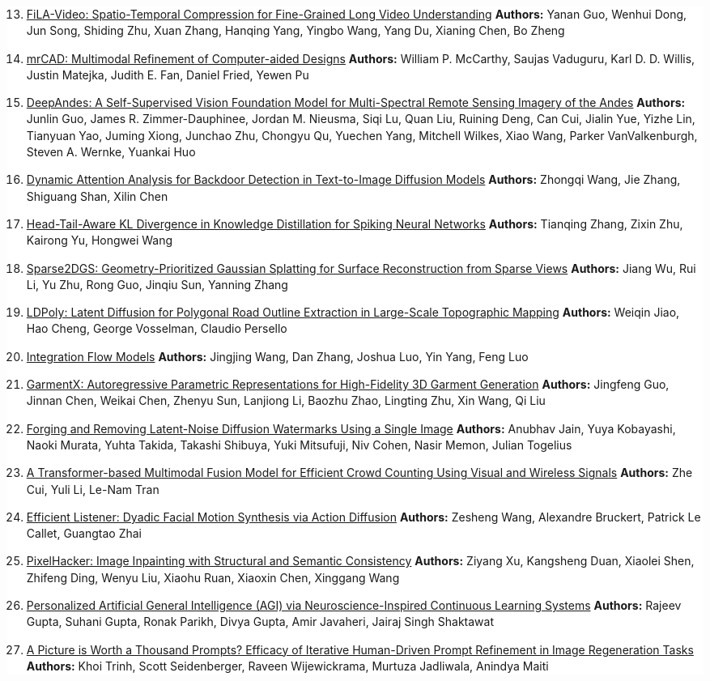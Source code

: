 13. [FiLA-Video: Spatio-Temporal Compression for Fine-Grained Long Video Understanding](#link13)
**Authors:** Yanan Guo, Wenhui Dong, Jun Song, Shiding Zhu, Xuan Zhang, Hanqing Yang, Yingbo Wang, Yang Du, Xianing Chen, Bo Zheng

14. [mrCAD: Multimodal Refinement of Computer-aided Designs](#link14)
**Authors:** William P. McCarthy, Saujas Vaduguru, Karl D. D. Willis, Justin Matejka, Judith E. Fan, Daniel Fried, Yewen Pu

15. [DeepAndes: A Self-Supervised Vision Foundation Model for Multi-Spectral Remote Sensing Imagery of the Andes](#link15)
**Authors:** Junlin Guo, James R. Zimmer-Dauphinee, Jordan M. Nieusma, Siqi Lu, Quan Liu, Ruining Deng, Can Cui, Jialin Yue, Yizhe Lin, Tianyuan Yao, Juming Xiong, Junchao Zhu, Chongyu Qu, Yuechen Yang, Mitchell Wilkes, Xiao Wang, Parker VanValkenburgh, Steven A. Wernke, Yuankai Huo

16. [Dynamic Attention Analysis for Backdoor Detection in Text-to-Image Diffusion Models](#link16)
**Authors:** Zhongqi Wang, Jie Zhang, Shiguang Shan, Xilin Chen

17. [Head-Tail-Aware KL Divergence in Knowledge Distillation for Spiking Neural Networks](#link17)
**Authors:** Tianqing Zhang, Zixin Zhu, Kairong Yu, Hongwei Wang

18. [Sparse2DGS: Geometry-Prioritized Gaussian Splatting for Surface Reconstruction from Sparse Views](#link18)
**Authors:** Jiang Wu, Rui Li, Yu Zhu, Rong Guo, Jinqiu Sun, Yanning Zhang

19. [LDPoly: Latent Diffusion for Polygonal Road Outline Extraction in Large-Scale Topographic Mapping](#link19)
**Authors:** Weiqin Jiao, Hao Cheng, George Vosselman, Claudio Persello

20. [Integration Flow Models](#link20)
**Authors:** Jingjing Wang, Dan Zhang, Joshua Luo, Yin Yang, Feng Luo

21. [GarmentX: Autoregressive Parametric Representations for High-Fidelity 3D Garment Generation](#link21)
**Authors:** Jingfeng Guo, Jinnan Chen, Weikai Chen, Zhenyu Sun, Lanjiong Li, Baozhu Zhao, Lingting Zhu, Xin Wang, Qi Liu

22. [Forging and Removing Latent-Noise Diffusion Watermarks Using a Single Image](#link22)
**Authors:** Anubhav Jain, Yuya Kobayashi, Naoki Murata, Yuhta Takida, Takashi Shibuya, Yuki Mitsufuji, Niv Cohen, Nasir Memon, Julian Togelius

23. [A Transformer-based Multimodal Fusion Model for Efficient Crowd Counting Using Visual and Wireless Signals](#link23)
**Authors:** Zhe Cui, Yuli Li, Le-Nam Tran

24. [Efficient Listener: Dyadic Facial Motion Synthesis via Action Diffusion](#link24)
**Authors:** Zesheng Wang, Alexandre Bruckert, Patrick Le Callet, Guangtao Zhai

25. [PixelHacker: Image Inpainting with Structural and Semantic Consistency](#link25)
**Authors:** Ziyang Xu, Kangsheng Duan, Xiaolei Shen, Zhifeng Ding, Wenyu Liu, Xiaohu Ruan, Xiaoxin Chen, Xinggang Wang

26. [Personalized Artificial General Intelligence (AGI) via Neuroscience-Inspired Continuous Learning Systems](#link26)
**Authors:** Rajeev Gupta, Suhani Gupta, Ronak Parikh, Divya Gupta, Amir Javaheri, Jairaj Singh Shaktawat

27. [A Picture is Worth a Thousand Prompts? Efficacy of Iterative Human-Driven Prompt Refinement in Image Regeneration Tasks](#link27)
**Authors:** Khoi Trinh, Scott Seidenberger, Raveen Wijewickrama, Murtuza Jadliwala, Anindya Maiti
